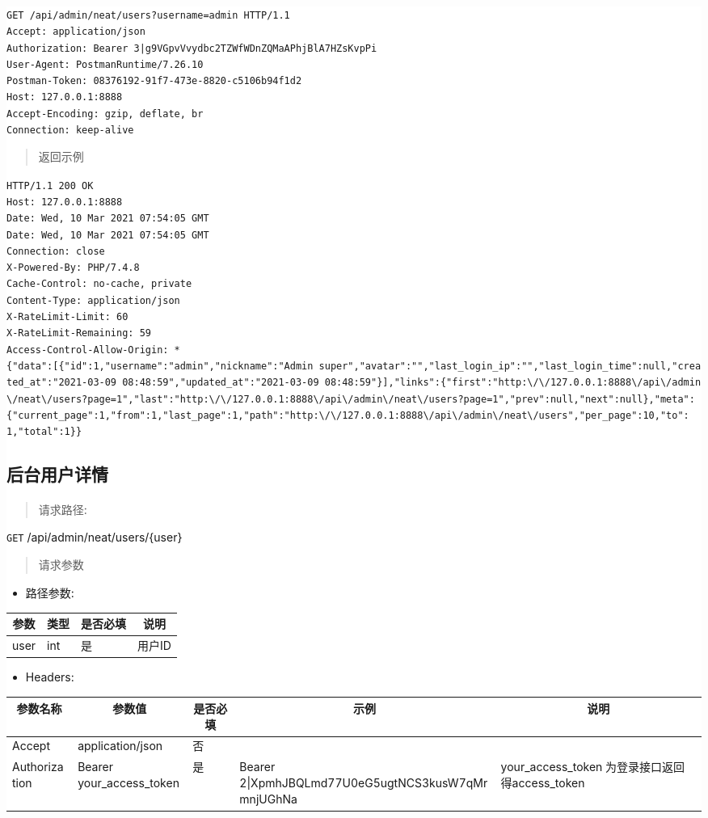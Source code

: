 ```http
GET /api/admin/neat/users?username=admin HTTP/1.1
Accept: application/json
Authorization: Bearer 3|g9VGpvVvydbc2TZWfWDnZQMaAPhjBlA7HZsKvpPi
User-Agent: PostmanRuntime/7.26.10
Postman-Token: 08376192-91f7-473e-8820-c5106b94f1d2
Host: 127.0.0.1:8888
Accept-Encoding: gzip, deflate, br
Connection: keep-alive
```

> 返回示例

``` http
HTTP/1.1 200 OK
Host: 127.0.0.1:8888
Date: Wed, 10 Mar 2021 07:54:05 GMT
Date: Wed, 10 Mar 2021 07:54:05 GMT
Connection: close
X-Powered-By: PHP/7.4.8
Cache-Control: no-cache, private
Content-Type: application/json
X-RateLimit-Limit: 60
X-RateLimit-Remaining: 59
Access-Control-Allow-Origin: *
{"data":[{"id":1,"username":"admin","nickname":"Admin super","avatar":"","last_login_ip":"","last_login_time":null,"created_at":"2021-03-09 08:48:59","updated_at":"2021-03-09 08:48:59"}],"links":{"first":"http:\/\/127.0.0.1:8888\/api\/admin\/neat\/users?page=1","last":"http:\/\/127.0.0.1:8888\/api\/admin\/neat\/users?page=1","prev":null,"next":null},"meta":{"current_page":1,"from":1,"last_page":1,"path":"http:\/\/127.0.0.1:8888\/api\/admin\/neat\/users","per_page":10,"to":1,"total":1}}

```

## 后台用户详情

> 请求路径:

`GET` /api/admin/neat/users/{user}


> 请求参数

- 路径参数:

| 参数 | 类型 | 是否必填 | 说明 |
| --- | --- | ----| --- |
| user | int | 是 | 用户ID |

- Headers:

| 参数名称 | 参数值 | 是否必填 | 示例 |说明 |
| --- | --- | --- | --- | --- |
| Accept | application/json | 否 |  | |
| Authorization | Bearer your_access_token | 是 | Bearer 2\|XpmhJBQLmd77U0eG5ugtNCS3kusW7qMrmnjUGhNa | your_access_token 为登录接口返回得access_token |
